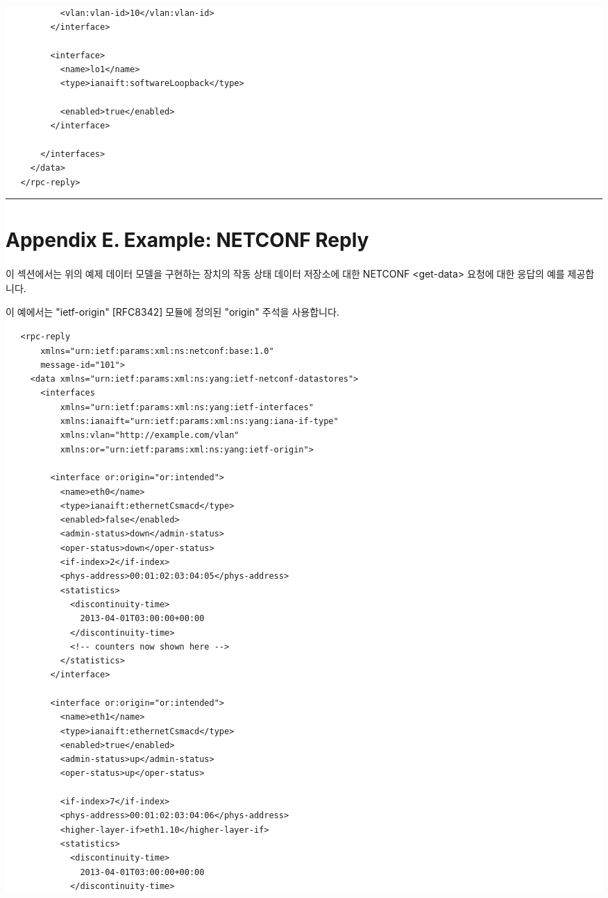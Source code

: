 ```text
           <vlan:vlan-id>10</vlan:vlan-id>
         </interface>

         <interface>
           <name>lo1</name>
           <type>ianaift:softwareLoopback</type>

           <enabled>true</enabled>
         </interface>

       </interfaces>
     </data>
   </rpc-reply>
```

---
# **Appendix E.  Example: NETCONF <get-data> Reply**

이 섹션에서는 위의 예제 데이터 모델을 구현하는 장치의 작동 상태 데이터 저장소에 대한 NETCONF <get-data\> 요청에 대한 응답의 예를 제공합니다.

이 예에서는 "ietf-origin" \[RFC8342\] 모듈에 정의된 "origin" 주석을 사용합니다.

```text
   <rpc-reply
       xmlns="urn:ietf:params:xml:ns:netconf:base:1.0"
       message-id="101">
     <data xmlns="urn:ietf:params:xml:ns:yang:ietf-netconf-datastores">
       <interfaces
           xmlns="urn:ietf:params:xml:ns:yang:ietf-interfaces"
           xmlns:ianaift="urn:ietf:params:xml:ns:yang:iana-if-type"
           xmlns:vlan="http://example.com/vlan"
           xmlns:or="urn:ietf:params:xml:ns:yang:ietf-origin">

         <interface or:origin="or:intended">
           <name>eth0</name>
           <type>ianaift:ethernetCsmacd</type>
           <enabled>false</enabled>
           <admin-status>down</admin-status>
           <oper-status>down</oper-status>
           <if-index>2</if-index>
           <phys-address>00:01:02:03:04:05</phys-address>
           <statistics>
             <discontinuity-time>
               2013-04-01T03:00:00+00:00
             </discontinuity-time>
             <!-- counters now shown here -->
           </statistics>
         </interface>

         <interface or:origin="or:intended">
           <name>eth1</name>
           <type>ianaift:ethernetCsmacd</type>
           <enabled>true</enabled>
           <admin-status>up</admin-status>
           <oper-status>up</oper-status>

           <if-index>7</if-index>
           <phys-address>00:01:02:03:04:06</phys-address>
           <higher-layer-if>eth1.10</higher-layer-if>
           <statistics>
             <discontinuity-time>
               2013-04-01T03:00:00+00:00
             </discontinuity-time>
```